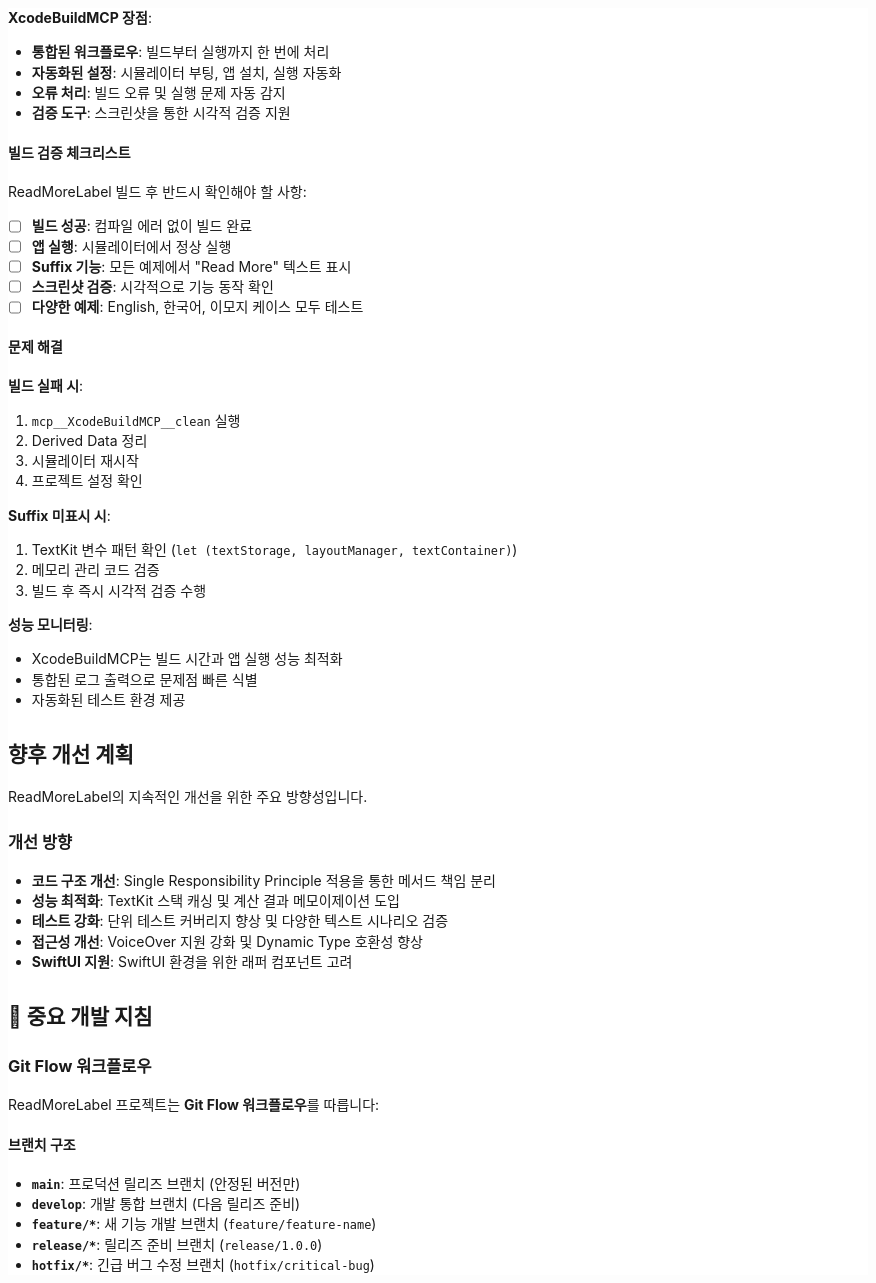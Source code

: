 **XcodeBuildMCP 장점**:
- **통합된 워크플로우**: 빌드부터 실행까지 한 번에 처리
- **자동화된 설정**: 시뮬레이터 부팅, 앱 설치, 실행 자동화
- **오류 처리**: 빌드 오류 및 실행 문제 자동 감지
- **검증 도구**: 스크린샷을 통한 시각적 검증 지원

#### 빌드 검증 체크리스트

ReadMoreLabel 빌드 후 반드시 확인해야 할 사항:

- [ ] **빌드 성공**: 컴파일 에러 없이 빌드 완료
- [ ] **앱 실행**: 시뮬레이터에서 정상 실행
- [ ] **Suffix 기능**: 모든 예제에서 "Read More" 텍스트 표시
- [ ] **스크린샷 검증**: 시각적으로 기능 동작 확인
- [ ] **다양한 예제**: English, 한국어, 이모지 케이스 모두 테스트

#### 문제 해결

**빌드 실패 시**:
1. `mcp__XcodeBuildMCP__clean` 실행
2. Derived Data 정리
3. 시뮬레이터 재시작
4. 프로젝트 설정 확인

**Suffix 미표시 시**:
1. TextKit 변수 패턴 확인 (`let (textStorage, layoutManager, textContainer)`)
2. 메모리 관리 코드 검증
3. 빌드 후 즉시 시각적 검증 수행

**성능 모니터링**:
- XcodeBuildMCP는 빌드 시간과 앱 실행 성능 최적화
- 통합된 로그 출력으로 문제점 빠른 식별
- 자동화된 테스트 환경 제공

## 향후 개선 계획

ReadMoreLabel의 지속적인 개선을 위한 주요 방향성입니다.

### 개선 방향

- **코드 구조 개선**: Single Responsibility Principle 적용을 통한 메서드 책임 분리
- **성능 최적화**: TextKit 스택 캐싱 및 계산 결과 메모이제이션 도입
- **테스트 강화**: 단위 테스트 커버리지 향상 및 다양한 텍스트 시나리오 검증
- **접근성 개선**: VoiceOver 지원 강화 및 Dynamic Type 호환성 향상
- **SwiftUI 지원**: SwiftUI 환경을 위한 래퍼 컴포넌트 고려

## 🚨 중요 개발 지침

### Git Flow 워크플로우

ReadMoreLabel 프로젝트는 **Git Flow 워크플로우**를 따릅니다:

#### 브랜치 구조
- **`main`**: 프로덕션 릴리즈 브랜치 (안정된 버전만)
- **`develop`**: 개발 통합 브랜치 (다음 릴리즈 준비)
- **`feature/*`**: 새 기능 개발 브랜치 (`feature/feature-name`)
- **`release/*`**: 릴리즈 준비 브랜치 (`release/1.0.0`)
- **`hotfix/*`**: 긴급 버그 수정 브랜치 (`hotfix/critical-bug`)
